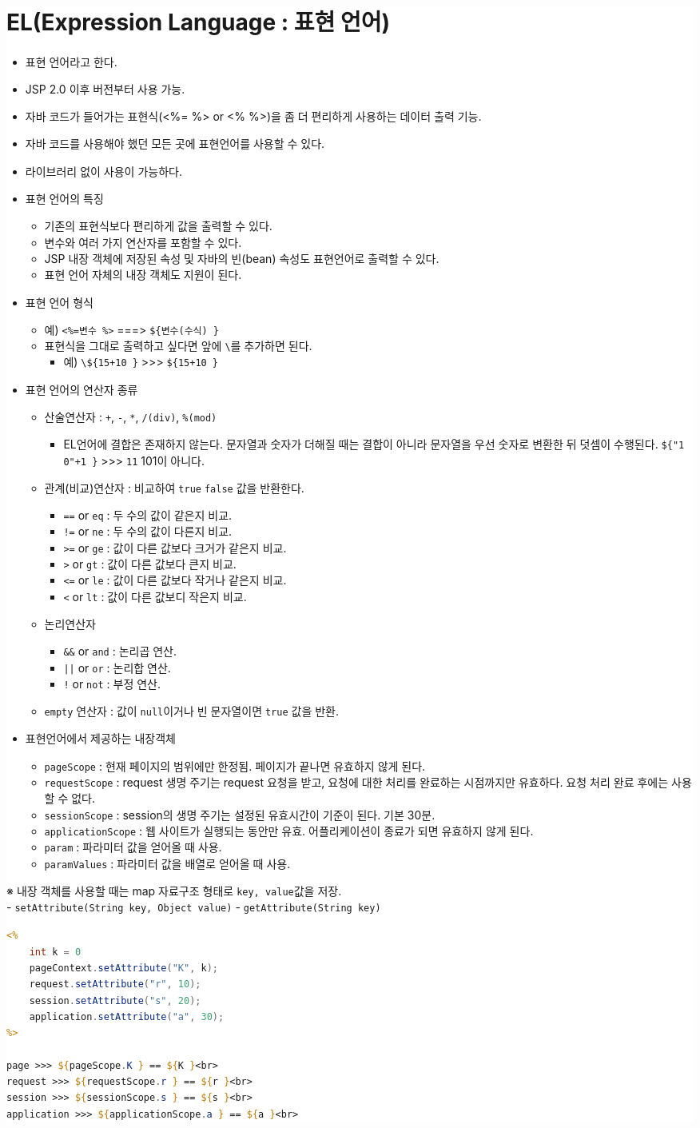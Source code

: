 # EL(Expression Language : 표현 언어)
- 표현 언어라고 한다.
- JSP 2.0 이후 버전부터 사용 가능.
- 자바 코드가 들어가는 표현식(<%= %> or <%  %>)을 좀 더 편리하게 사용하는 데이터 출력 기능.
- 자바 코드를 사용해야 했던 모든 곳에 표현언어를 사용할 수 있다.
- 라이브러리 없이 사용이 가능하다.
- 표현 언어의 특징
	* 기존의 표현식보다 편리하게 값을 출력할 수 있다.
	* 변수와 여러 가지 연산자를 포함할 수 있다.
	* JSP 내장 객체에 저장된 속성 및 자바의 빈(bean) 속성도 표현언어로 출력할 수 있다.
	* 표현 언어 자체의 내장 객체도 지원이 된다.
- 표현 언어 형식
	* 예) `<%=변수 %>`  ===> `${변수(수식) }`
	* 표현식을 그대로 출력하고 싶다면 앞에 `\`를 추가하면 된다.
		* 예) `\${15+10 }` >>> `${15+10 }`
- 표현 언어의 연산자 종류
	* 산술연산자 : `+`, `-`, `*`, `/(div)`, `%(mod)`
		- EL언어에 결합은 존재하지 않는다. 문자열과 숫자가 더해질 때는 결합이 아니라 문자열을 우선 숫자로 변환한 뒤 덧셈이 수행된다. `${"10"+1 }` >>> `11` 101이 아니다.
	
	* 관계(비교)연산자 : 비교하여  `true` `false` 값을 반환한다.
		- `==` or `eq` : 두 수의 값이 같은지 비교.
		- `!=` or `ne` : 두 수의 값이 다른지 비교.
		- `>=` or `ge` : 값이 다른 값보다 크거가 같은지 비교.
		- `>` or `gt`  : 값이 다른 값보다 큰지 비교.
		- `<=` or `le` : 값이 다른 값보다 작거나 같은지 비교.
		- `<` or `lt`  : 값이 다른 값보디 작은지 비교.
	* 논리연산자
		- `&&` or `and` : 논리곱 연산.
		- `||` or `or` : 논리합 연산.
		- `!` or `not` : 부정 연산.
	* `empty` 연산자 : 값이 `null`이거나 빈 문자열이면 `true` 값을 반환.
  
- 표현언어에서 제공하는 내장객체
	* `pageScope` : 현재 페이지의 범위에만 한정됨. 페이지가 끝나면 유효하지 않게 된다.
	* `requestScope` : request 생명 주기는 request 요청을 받고, 요청에 대한 처리를 완료하는 시점까지만 유효하다. 요청 처리 완료 후에는 사용할 수 없다.
	* `sessionScope` : session의 생명 주기는 설정된 유효시간이 기준이 된다. 기본 30분.
	* `applicationScope` : 웹 사이트가 실행되는 동안만 유효. 어플리케이션이 종료가 되면 유효하지 않게 된다.
	* `param` : 파라미터 값을 얻어올 때 사용.
	* `paramValues` : 파라미터 값을 배열로 얻어올 때 사용.
          
※ 내장 객체를 사용할 때는 map 자료구조 형태로 `key, value`값을 저장.  
	- `setAttribute(String key, Object value)`
	- `getAttribute(String key)` 
        
        
```jsp
<%
	int k = 0
	pageContext.setAttribute("K", k);
	request.setAttribute("r", 10);
	session.setAttribute("s", 20);
	application.setAttribute("a", 30);
%>

page >>> ${pageScope.K } == ${K }<br>	
request >>> ${requestScope.r } == ${r }<br>
session >>> ${sessionScope.s } == ${s }<br>
application >>> ${applicationScope.a } == ${a }<br>
```        
